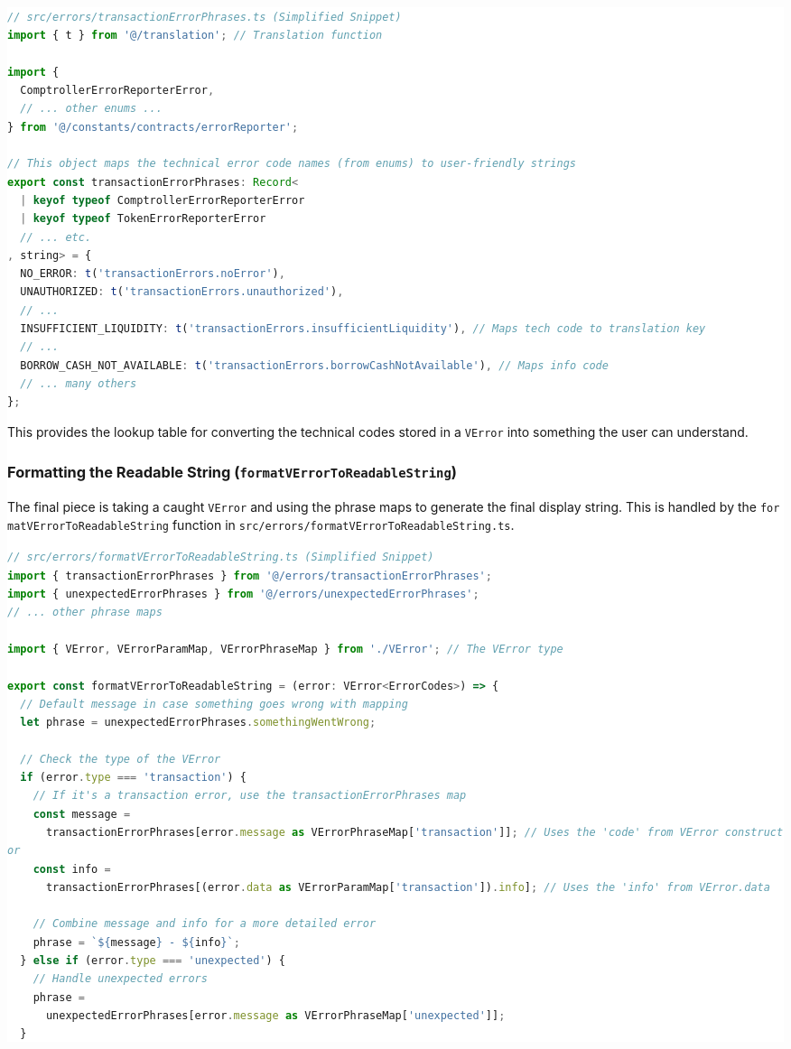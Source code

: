 ```typescript
// src/errors/transactionErrorPhrases.ts (Simplified Snippet)
import { t } from '@/translation'; // Translation function

import {
  ComptrollerErrorReporterError,
  // ... other enums ...
} from '@/constants/contracts/errorReporter';

// This object maps the technical error code names (from enums) to user-friendly strings
export const transactionErrorPhrases: Record<
  | keyof typeof ComptrollerErrorReporterError
  | keyof typeof TokenErrorReporterError
  // ... etc.
, string> = {
  NO_ERROR: t('transactionErrors.noError'),
  UNAUTHORIZED: t('transactionErrors.unauthorized'),
  // ...
  INSUFFICIENT_LIQUIDITY: t('transactionErrors.insufficientLiquidity'), // Maps tech code to translation key
  // ...
  BORROW_CASH_NOT_AVAILABLE: t('transactionErrors.borrowCashNotAvailable'), // Maps info code
  // ... many others
};
```

This provides the lookup table for converting the technical codes stored in a `VError` into something the user can understand.

### Formatting the Readable String (`formatVErrorToReadableString`)

The final piece is taking a caught `VError` and using the phrase maps to generate the final display string. This is handled by the `formatVErrorToReadableString` function in `src/errors/formatVErrorToReadableString.ts`.

```typescript
// src/errors/formatVErrorToReadableString.ts (Simplified Snippet)
import { transactionErrorPhrases } from '@/errors/transactionErrorPhrases';
import { unexpectedErrorPhrases } from '@/errors/unexpectedErrorPhrases';
// ... other phrase maps

import { VError, VErrorParamMap, VErrorPhraseMap } from './VError'; // The VError type

export const formatVErrorToReadableString = (error: VError<ErrorCodes>) => {
  // Default message in case something goes wrong with mapping
  let phrase = unexpectedErrorPhrases.somethingWentWrong;

  // Check the type of the VError
  if (error.type === 'transaction') {
    // If it's a transaction error, use the transactionErrorPhrases map
    const message =
      transactionErrorPhrases[error.message as VErrorPhraseMap['transaction']]; // Uses the 'code' from VError constructor
    const info =
      transactionErrorPhrases[(error.data as VErrorParamMap['transaction']).info]; // Uses the 'info' from VError.data

    // Combine message and info for a more detailed error
    phrase = `${message} - ${info}`;
  } else if (error.type === 'unexpected') {
    // Handle unexpected errors
    phrase =
      unexpectedErrorPhrases[error.message as VErrorPhraseMap['unexpected']];
  }
```